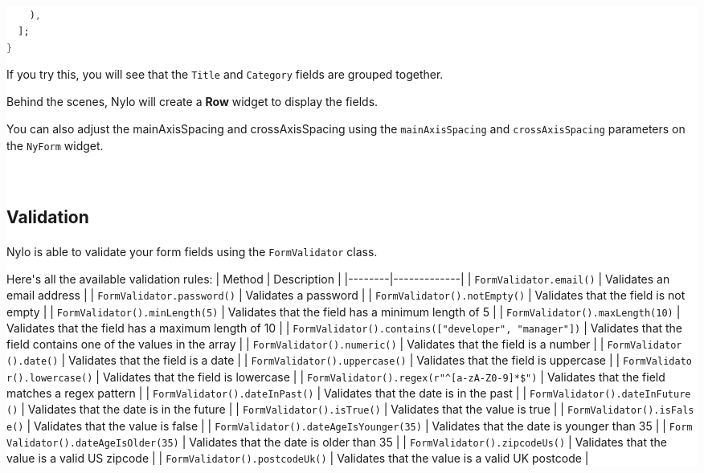 ``` dart
    ),
  ];
}
```

If you try this, you will see that the `Title` and `Category` fields are grouped together.

Behind the scenes, Nylo will create a **Row** widget to display the fields.

You can also adjust the mainAxisSpacing and crossAxisSpacing using the `mainAxisSpacing` and `crossAxisSpacing` parameters on the `NyForm` widget.


<div id="form-validation"></div>
<br>

## Validation

Nylo is able to validate your form fields using the `FormValidator` class.

Here's all the available validation rules:
| Method | Description |
|--------|-------------|
| `FormValidator.email()` | Validates an email address |
| `FormValidator.password()` | Validates a password |
| `FormValidator().notEmpty()` | Validates that the field is not empty |
| `FormValidator().minLength(5)` | Validates that the field has a minimum length of 5 |
| `FormValidator().maxLength(10)` | Validates that the field has a maximum length of 10 |
| `FormValidator().contains(["developer", "manager"])` | Validates that the field contains one of the values in the array |
| `FormValidator().numeric()` | Validates that the field is a number |
| `FormValidator().date()` | Validates that the field is a date |
| `FormValidator().uppercase()` | Validates that the field is uppercase |
| `FormValidator().lowercase()` | Validates that the field is lowercase |
| `FormValidator().regex(r"^[a-zA-Z0-9]*$")` | Validates that the field matches a regex pattern |
| `FormValidator().dateInPast()` | Validates that the date is in the past |
| `FormValidator().dateInFuture()` | Validates that the date is in the future |
| `FormValidator().isTrue()` | Validates that the value is true |
| `FormValidator().isFalse()` | Validates that the value is false |
| `FormValidator().dateAgeIsYounger(35)` | Validates that the date is younger than 35 |
| `FormValidator().dateAgeIsOlder(35)` | Validates that the date is older than 35 |
| `FormValidator().zipcodeUs()` | Validates that the value is a valid US zipcode |
| `FormValidator().postcodeUk()` | Validates that the value is a valid UK postcode |
